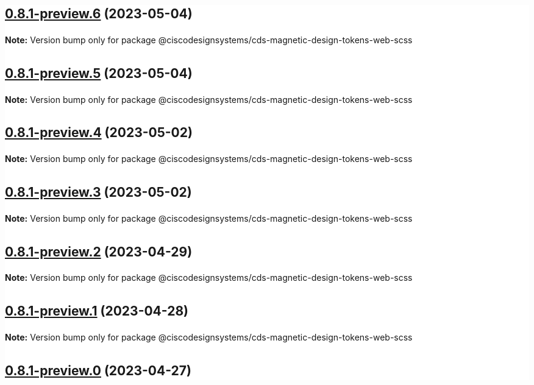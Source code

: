 ## [0.8.1-preview.6](https://github.com/ciscodesignsystems/magnetic-common-design-system/compare/v0.8.0...v0.8.1-preview.6) (2023-05-04)

**Note:** Version bump only for package @ciscodesignsystems/cds-magnetic-design-tokens-web-scss





## [0.8.1-preview.5](https://github.com/ciscodesignsystems/magnetic-common-design-system/compare/v0.8.0...v0.8.1-preview.5) (2023-05-04)

**Note:** Version bump only for package @ciscodesignsystems/cds-magnetic-design-tokens-web-scss





## [0.8.1-preview.4](https://github.com/ciscodesignsystems/magnetic-common-design-system/compare/v0.8.0...v0.8.1-preview.4) (2023-05-02)

**Note:** Version bump only for package @ciscodesignsystems/cds-magnetic-design-tokens-web-scss





## [0.8.1-preview.3](https://github.com/ciscodesignsystems/magnetic-common-design-system/compare/v0.8.0...v0.8.1-preview.3) (2023-05-02)

**Note:** Version bump only for package @ciscodesignsystems/cds-magnetic-design-tokens-web-scss





## [0.8.1-preview.2](https://github.com/ciscodesignsystems/magnetic-common-design-system/compare/v0.8.0...v0.8.1-preview.2) (2023-04-29)

**Note:** Version bump only for package @ciscodesignsystems/cds-magnetic-design-tokens-web-scss





## [0.8.1-preview.1](https://github.com/ciscodesignsystems/magnetic-common-design-system/compare/v0.8.0...v0.8.1-preview.1) (2023-04-28)

**Note:** Version bump only for package @ciscodesignsystems/cds-magnetic-design-tokens-web-scss





## [0.8.1-preview.0](https://github.com/ciscodesignsystems/magnetic-common-design-system/compare/v0.8.0...v0.8.1-preview.0) (2023-04-27)

